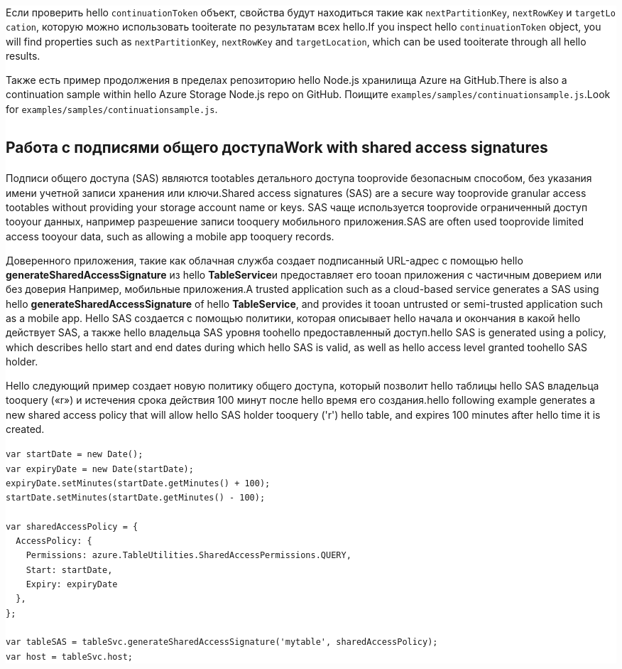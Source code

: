 <span data-ttu-id="afe2c-229">Если проверить hello `continuationToken` объект, свойства будут находиться такие как `nextPartitionKey`, `nextRowKey` и `targetLocation`, которую можно использовать tooiterate по результатам всех hello.</span><span class="sxs-lookup"><span data-stu-id="afe2c-229">If you inspect hello `continuationToken` object, you will find properties such as `nextPartitionKey`, `nextRowKey` and `targetLocation`, which can be used tooiterate through all hello results.</span></span>

<span data-ttu-id="afe2c-230">Также есть пример продолжения в пределах репозиторию hello Node.js хранилища Azure на GitHub.</span><span class="sxs-lookup"><span data-stu-id="afe2c-230">There is also a continuation sample within hello Azure Storage Node.js repo on GitHub.</span></span> <span data-ttu-id="afe2c-231">Поищите `examples/samples/continuationsample.js`.</span><span class="sxs-lookup"><span data-stu-id="afe2c-231">Look for `examples/samples/continuationsample.js`.</span></span>

## <a name="work-with-shared-access-signatures"></a><span data-ttu-id="afe2c-232">Работа с подписями общего доступа</span><span class="sxs-lookup"><span data-stu-id="afe2c-232">Work with shared access signatures</span></span>
<span data-ttu-id="afe2c-233">Подписи общего доступа (SAS) являются tootables детального доступа tooprovide безопасным способом, без указания имени учетной записи хранения или ключи.</span><span class="sxs-lookup"><span data-stu-id="afe2c-233">Shared access signatures (SAS) are a secure way tooprovide granular access tootables without providing your storage account name or keys.</span></span> <span data-ttu-id="afe2c-234">SAS чаще используется tooprovide ограниченный доступ tooyour данных, например разрешение записи tooquery мобильного приложения.</span><span class="sxs-lookup"><span data-stu-id="afe2c-234">SAS are often used tooprovide limited access tooyour data, such as allowing a mobile app tooquery records.</span></span>

<span data-ttu-id="afe2c-235">Доверенного приложения, такие как облачная служба создает подписанный URL-адрес с помощью hello **generateSharedAccessSignature** из hello **TableService**и предоставляет его tooan приложения с частичным доверием или без доверия Например, мобильные приложения.</span><span class="sxs-lookup"><span data-stu-id="afe2c-235">A trusted application such as a cloud-based service generates a SAS using hello **generateSharedAccessSignature** of hello **TableService**, and provides it tooan untrusted or semi-trusted application such as a mobile app.</span></span> <span data-ttu-id="afe2c-236">Hello SAS создается с помощью политики, которая описывает hello начала и окончания в какой hello действует SAS, а также hello владельца SAS уровня toohello предоставленный доступ.</span><span class="sxs-lookup"><span data-stu-id="afe2c-236">hello SAS is generated using a policy, which describes hello start and end dates during which hello SAS is valid, as well as hello access level granted toohello SAS holder.</span></span>

<span data-ttu-id="afe2c-237">Hello следующий пример создает новую политику общего доступа, который позволит hello таблицы hello SAS владельца tooquery («r») и истечения срока действия 100 минут после hello время его создания.</span><span class="sxs-lookup"><span data-stu-id="afe2c-237">hello following example generates a new shared access policy that will allow hello SAS holder tooquery ('r') hello table, and expires 100 minutes after hello time it is created.</span></span>

```nodejs
var startDate = new Date();
var expiryDate = new Date(startDate);
expiryDate.setMinutes(startDate.getMinutes() + 100);
startDate.setMinutes(startDate.getMinutes() - 100);

var sharedAccessPolicy = {
  AccessPolicy: {
    Permissions: azure.TableUtilities.SharedAccessPermissions.QUERY,
    Start: startDate,
    Expiry: expiryDate
  },
};

var tableSAS = tableSvc.generateSharedAccessSignature('mytable', sharedAccessPolicy);
var host = tableSvc.host;
```
